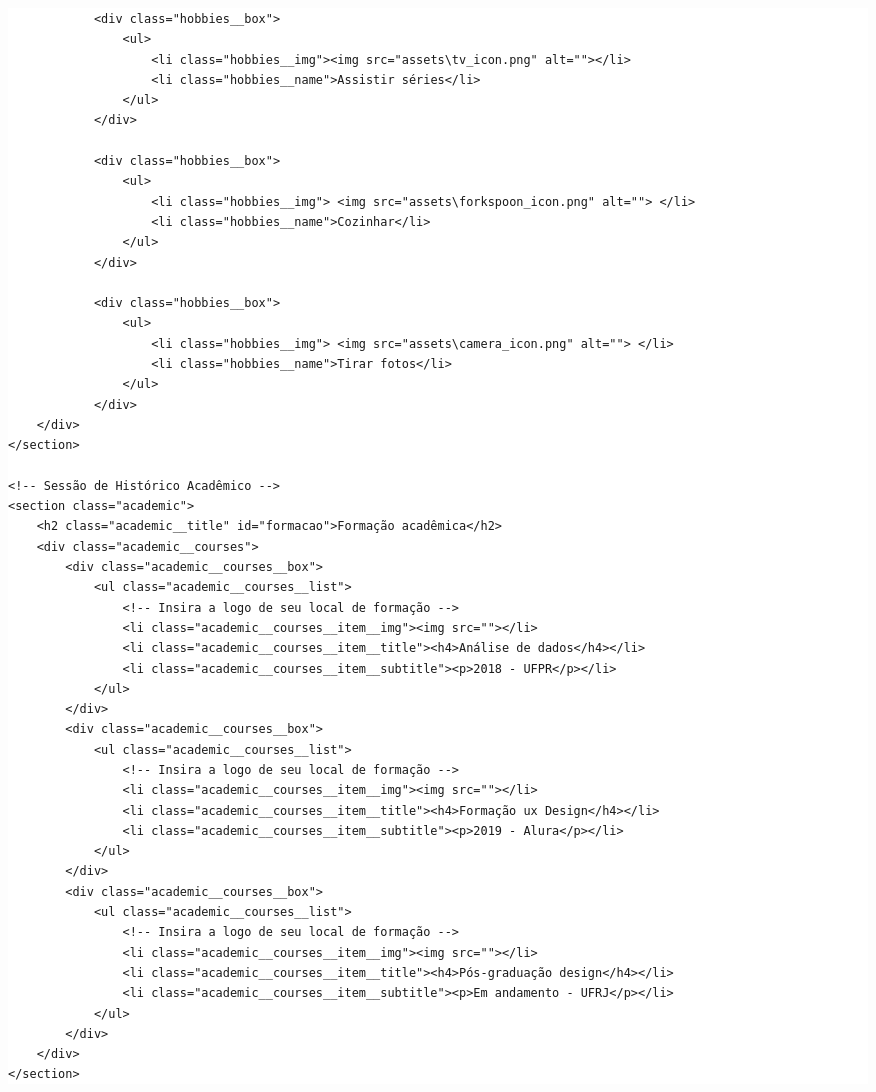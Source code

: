                 <div class="hobbies__box">
                    <ul>
                        <li class="hobbies__img"><img src="assets\tv_icon.png" alt=""></li>
                        <li class="hobbies__name">Assistir séries</li>
                    </ul>
                </div>

                <div class="hobbies__box">
                    <ul>
                        <li class="hobbies__img"> <img src="assets\forkspoon_icon.png" alt=""> </li>
                        <li class="hobbies__name">Cozinhar</li>
                    </ul>
                </div>

                <div class="hobbies__box">
                    <ul>
                        <li class="hobbies__img"> <img src="assets\camera_icon.png" alt=""> </li>
                        <li class="hobbies__name">Tirar fotos</li>
                    </ul>
                </div>
        </div>
    </section>

    <!-- Sessão de Histórico Acadêmico -->
    <section class="academic">
        <h2 class="academic__title" id="formacao">Formação acadêmica</h2>
        <div class="academic__courses">
            <div class="academic__courses__box">
                <ul class="academic__courses__list">
                    <!-- Insira a logo de seu local de formação -->
                    <li class="academic__courses__item__img"><img src=""></li>
                    <li class="academic__courses__item__title"><h4>Análise de dados</h4></li>
                    <li class="academic__courses__item__subtitle"><p>2018 - UFPR</p></li>
                </ul>
            </div>
            <div class="academic__courses__box">
                <ul class="academic__courses__list">
                    <!-- Insira a logo de seu local de formação -->
                    <li class="academic__courses__item__img"><img src=""></li>
                    <li class="academic__courses__item__title"><h4>Formação ux Design</h4></li>
                    <li class="academic__courses__item__subtitle"><p>2019 - Alura</p></li>
                </ul>
            </div>
            <div class="academic__courses__box">
                <ul class="academic__courses__list">
                    <!-- Insira a logo de seu local de formação -->
                    <li class="academic__courses__item__img"><img src=""></li>
                    <li class="academic__courses__item__title"><h4>Pós-graduação design</h4></li>
                    <li class="academic__courses__item__subtitle"><p>Em andamento - UFRJ</p></li>
                </ul>
            </div>
        </div>
    </section>
